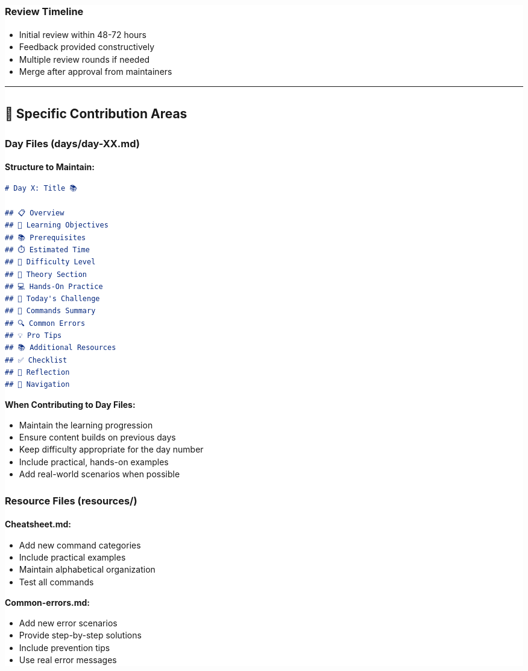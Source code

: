 ### Review Timeline
- Initial review within 48-72 hours
- Feedback provided constructively
- Multiple review rounds if needed
- Merge after approval from maintainers

---

## 🎯 Specific Contribution Areas

### Day Files (days/day-XX.md)

**Structure to Maintain:**
```markdown
# Day X: Title 📚

## 📋 Overview
## 🎯 Learning Objectives  
## 📚 Prerequisites
## ⏱️ Estimated Time
## 🧭 Difficulty Level
## 📖 Theory Section
## 💻 Hands-On Practice
## 🎯 Today's Challenge
## 📝 Commands Summary
## 🔍 Common Errors
## 💡 Pro Tips
## 📚 Additional Resources
## ✅ Checklist
## 🎉 Reflection
## 🔗 Navigation
```

**When Contributing to Day Files:**
- Maintain the learning progression
- Ensure content builds on previous days
- Keep difficulty appropriate for the day number
- Include practical, hands-on examples
- Add real-world scenarios when possible

### Resource Files (resources/)

**Cheatsheet.md:**
- Add new command categories
- Include practical examples
- Maintain alphabetical organization
- Test all commands

**Common-errors.md:**
- Add new error scenarios
- Provide step-by-step solutions
- Include prevention tips
- Use real error messages
